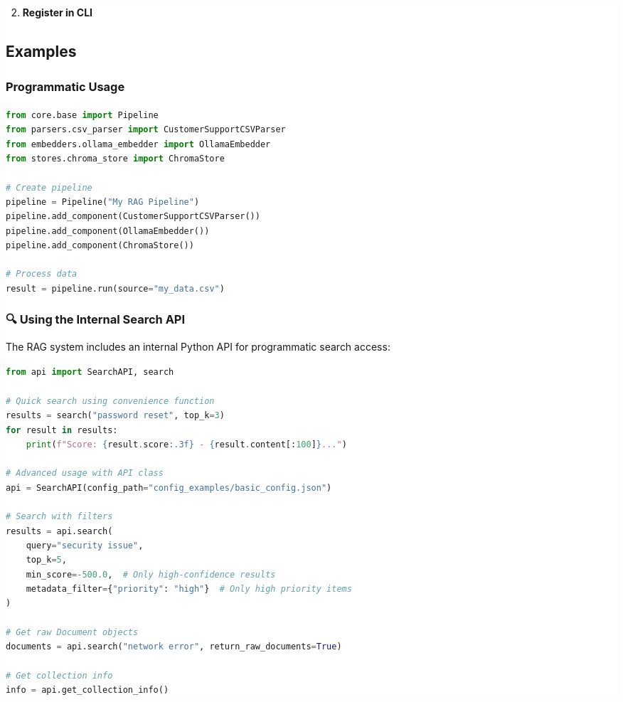 2. **Register in CLI**

## Examples

### Programmatic Usage

```python
from core.base import Pipeline
from parsers.csv_parser import CustomerSupportCSVParser
from embedders.ollama_embedder import OllamaEmbedder
from stores.chroma_store import ChromaStore

# Create pipeline
pipeline = Pipeline("My RAG Pipeline")
pipeline.add_component(CustomerSupportCSVParser())
pipeline.add_component(OllamaEmbedder())
pipeline.add_component(ChromaStore())

# Process data
result = pipeline.run(source="my_data.csv")
```

### 🔍 Using the Internal Search API

The RAG system includes an internal Python API for programmatic search access:

```python
from api import SearchAPI, search

# Quick search using convenience function
results = search("password reset", top_k=3)
for result in results:
    print(f"Score: {result.score:.3f} - {result.content[:100]}...")

# Advanced usage with API class
api = SearchAPI(config_path="config_examples/basic_config.json")

# Search with filters
results = api.search(
    query="security issue",
    top_k=5,
    min_score=-500.0,  # Only high-confidence results
    metadata_filter={"priority": "high"}  # Only high priority items
)

# Get raw Document objects
documents = api.search("network error", return_raw_documents=True)

# Get collection info
info = api.get_collection_info()
```
